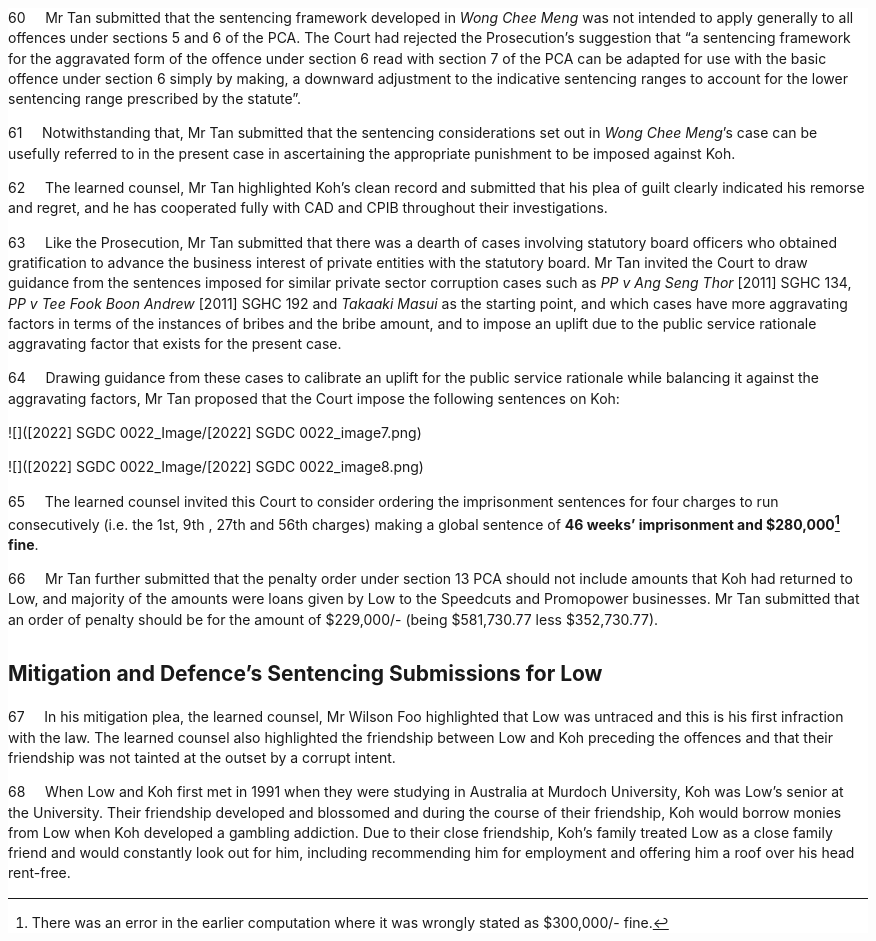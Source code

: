 60     Mr Tan submitted that the sentencing framework developed in _Wong Chee Meng_ was not intended to apply generally to all offences under sections 5 and 6 of the PCA. The Court had rejected the Prosecution’s suggestion that “a sentencing framework for the aggravated form of the offence under section 6 read with section 7 of the PCA can be adapted for use with the basic offence under section 6 simply by making, a downward adjustment to the indicative sentencing ranges to account for the lower sentencing range prescribed by the statute”.

61     Notwithstanding that, Mr Tan submitted that the sentencing considerations set out in _Wong Chee Meng_’s case can be usefully referred to in the present case in ascertaining the appropriate punishment to be imposed against Koh.

62     The learned counsel, Mr Tan highlighted Koh’s clean record and submitted that his plea of guilt clearly indicated his remorse and regret, and he has cooperated fully with CAD and CPIB throughout their investigations.

63     Like the Prosecution, Mr Tan submitted that there was a dearth of cases involving statutory board officers who obtained gratification to advance the business interest of private entities with the statutory board. Mr Tan invited the Court to draw guidance from the sentences imposed for similar private sector corruption cases such as _PP v Ang Seng Thor_ <span class="citation">\[2011\] SGHC 134</span>, _PP v Tee Fook Boon Andrew_ <span class="citation">\[2011\] SGHC 192</span> and _Takaaki Masui_ as the starting point, and which cases have more aggravating factors in terms of the instances of bribes and the bribe amount, and to impose an uplift due to the public service rationale aggravating factor that exists for the present case.

64     Drawing guidance from these cases to calibrate an uplift for the public service rationale while balancing it against the aggravating factors, Mr Tan proposed that the Court impose the following sentences on Koh:

![]([2022] SGDC 0022_Image/[2022] SGDC 0022_image7.png)

![]([2022] SGDC 0022_Image/[2022] SGDC 0022_image8.png)

65     The learned counsel invited this Court to consider ordering the imprisonment sentences for four charges to run consecutively (i.e. the 1st, 9th , 27th and 56th charges) making a global sentence of **46 weeks’ imprisonment and $280,000[^2] fine**.

66     Mr Tan further submitted that the penalty order under section 13 PCA should not include amounts that Koh had returned to Low, and majority of the amounts were loans given by Low to the Speedcuts and Promopower businesses. Mr Tan submitted that an order of penalty should be for the amount of $229,000/- (being $581,730.77 less $352,730.77).

## Mitigation and Defence’s Sentencing Submissions for Low

67     In his mitigation plea, the learned counsel, Mr Wilson Foo highlighted that Low was untraced and this is his first infraction with the law. The learned counsel also highlighted the friendship between Low and Koh preceding the offences and that their friendship was not tainted at the outset by a corrupt intent.

68     When Low and Koh first met in 1991 when they were studying in Australia at Murdoch University, Koh was Low’s senior at the University. Their friendship developed and blossomed and during the course of their friendship, Koh would borrow monies from Low when Koh developed a gambling addiction. Due to their close friendship, Koh’s family treated Low as a close family friend and would constantly look out for him, including recommending him for employment and offering him a roof over his head rent-free.


[^1]: Extracted from the NLB website: https://www.nlb.gov.sg/WhoWeAre/RoleOfNLB/NLBAct.aspx (last accessed on 30 July 2020).
[^2]: There was an error in the earlier computation where it was wrongly stated as $300,000/- fine.